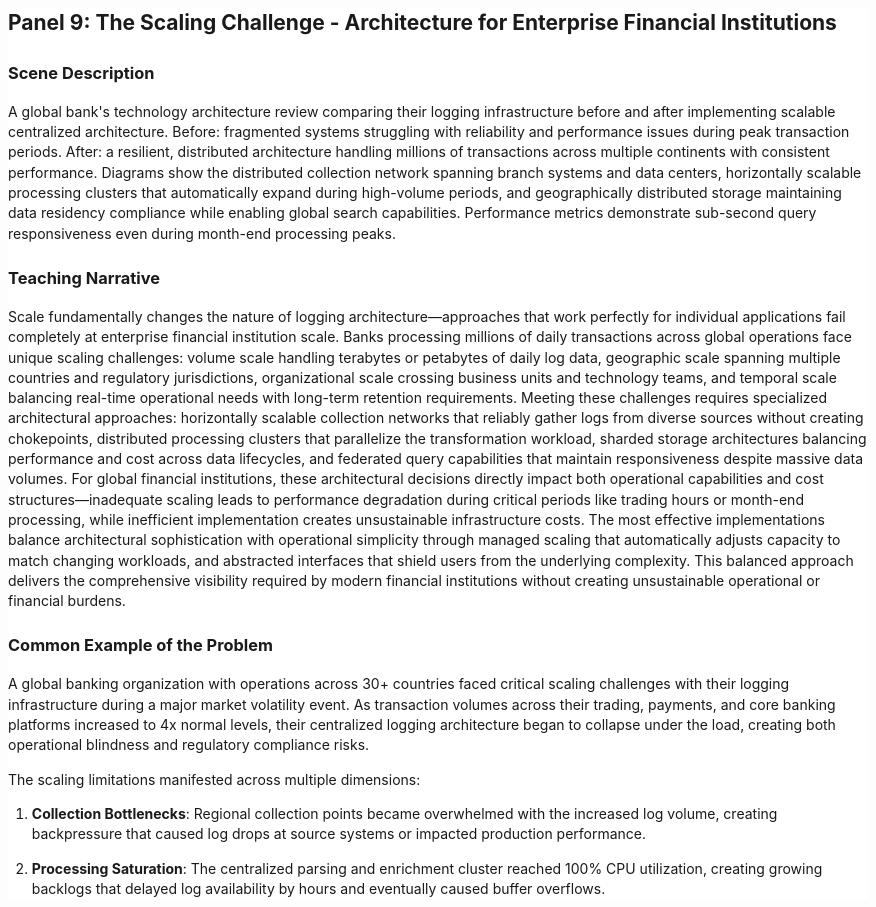## Panel 9: The Scaling Challenge - Architecture for Enterprise Financial Institutions

### Scene Description

 A global bank's technology architecture review comparing their logging infrastructure before and after implementing scalable centralized architecture. Before: fragmented systems struggling with reliability and performance issues during peak transaction periods. After: a resilient, distributed architecture handling millions of transactions across multiple continents with consistent performance. Diagrams show the distributed collection network spanning branch systems and data centers, horizontally scalable processing clusters that automatically expand during high-volume periods, and geographically distributed storage maintaining data residency compliance while enabling global search capabilities. Performance metrics demonstrate sub-second query responsiveness even during month-end processing peaks.

### Teaching Narrative

Scale fundamentally changes the nature of logging architecture—approaches that work perfectly for individual applications fail completely at enterprise financial institution scale. Banks processing millions of daily transactions across global operations face unique scaling challenges: volume scale handling terabytes or petabytes of daily log data, geographic scale spanning multiple countries and regulatory jurisdictions, organizational scale crossing business units and technology teams, and temporal scale balancing real-time operational needs with long-term retention requirements. Meeting these challenges requires specialized architectural approaches: horizontally scalable collection networks that reliably gather logs from diverse sources without creating chokepoints, distributed processing clusters that parallelize the transformation workload, sharded storage architectures balancing performance and cost across data lifecycles, and federated query capabilities that maintain responsiveness despite massive data volumes. For global financial institutions, these architectural decisions directly impact both operational capabilities and cost structures—inadequate scaling leads to performance degradation during critical periods like trading hours or month-end processing, while inefficient implementation creates unsustainable infrastructure costs. The most effective implementations balance architectural sophistication with operational simplicity through managed scaling that automatically adjusts capacity to match changing workloads, and abstracted interfaces that shield users from the underlying complexity. This balanced approach delivers the comprehensive visibility required by modern financial institutions without creating unsustainable operational or financial burdens.

### Common Example of the Problem

A global banking organization with operations across 30+ countries faced critical scaling challenges with their logging infrastructure during a major market volatility event. As transaction volumes across their trading, payments, and core banking platforms increased to 4x normal levels, their centralized logging architecture began to collapse under the load, creating both operational blindness and regulatory compliance risks.

The scaling limitations manifested across multiple dimensions:

1. **Collection Bottlenecks**: Regional collection points became overwhelmed with the increased log volume, creating backpressure that caused log drops at source systems or impacted production performance.

2. **Processing Saturation**: The centralized parsing and enrichment cluster reached 100% CPU utilization, creating growing backlogs that delayed log availability by hours and eventually caused buffer overflows.
